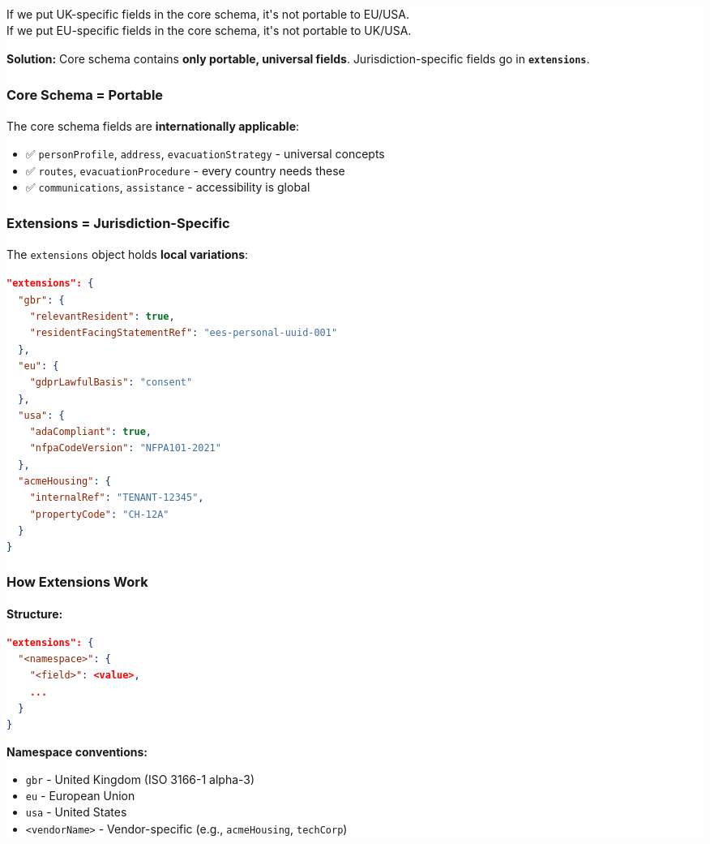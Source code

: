 If we put UK-specific fields in the core schema, it's not portable to EU/USA.  
If we put EU-specific fields in the core schema, it's not portable to UK/USA.

**Solution:** Core schema contains **only portable, universal fields**. Jurisdiction-specific fields go in **`extensions`**.

### Core Schema = Portable

The core schema fields are **internationally applicable**:
- ✅ `personProfile`, `address`, `evacuationStrategy` - universal concepts
- ✅ `routes`, `evacuationProcedure` - every country needs these
- ✅ `communications`, `assistance` - accessibility is global

### Extensions = Jurisdiction-Specific

The `extensions` object holds **local variations**:
```json
"extensions": {
  "gbr": {
    "relevantResident": true,
    "residentFacingStatementRef": "ees-personal-uuid-001"
  },
  "eu": {
    "gdprLawfulBasis": "consent"
  },
  "usa": {
    "adaCompliant": true,
    "nfpaCodeVersion": "NFPA101-2021"
  },
  "acmeHousing": {
    "internalRef": "TENANT-12345",
    "propertyCode": "CH-12A"
  }
}
```

### How Extensions Work

**Structure:**
```json
"extensions": {
  "<namespace>": {
    "<field>": <value>,
    ...
  }
}
```

**Namespace conventions:**
- `gbr` - United Kingdom (ISO 3166-1 alpha-3)
- `eu` - European Union
- `usa` - United States
- `<vendorName>` - Vendor-specific (e.g., `acmeHousing`, `techCorp`)
